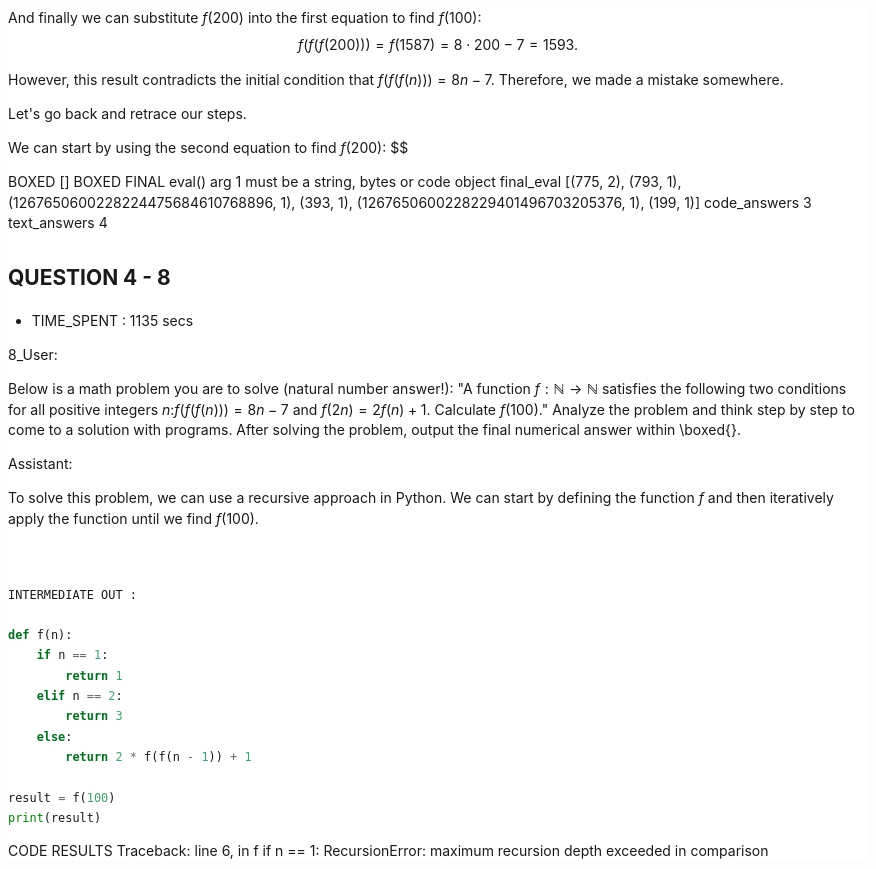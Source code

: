 And finally we can substitute $f(200)$ into the first equation to find $f(100)$:
$$f(f(f(200))) = f(1587) = 8 \cdot 200 - 7 = 1593.$$

However, this result contradicts the initial condition that $f(f(f(n)))=8n-7$. Therefore, we made a mistake somewhere.

Let's go back and retrace our steps.

We can start by using the second equation to find $f(200)$:
$$

BOXED []
BOXED FINAL 
eval() arg 1 must be a string, bytes or code object final_eval
[(775, 2), (793, 1), (1267650600228224475684610768896, 1), (393, 1), (1267650600228229401496703205376, 1), (199, 1)]
code_answers 3 text_answers 4



## QUESTION 4 - 8 
- TIME_SPENT : 1135 secs

8_User:

Below is a math problem you are to solve (natural number answer!):
"A function $f: \mathbb N \to \mathbb N$ satisfies the following two conditions for all positive integers $n$:$f(f(f(n)))=8n-7$ and $f(2n)=2f(n)+1$. Calculate $f(100)$."
Analyze the problem and think step by step to come to a solution with programs. After solving the problem, output the final numerical answer within \boxed{}.

Assistant:

 To solve this problem, we can use a recursive approach in Python. We can start by defining the function $f$ and then iteratively apply the function until we find $f(100)$.

```python


INTERMEDIATE OUT :

def f(n):
    if n == 1:
        return 1
    elif n == 2:
        return 3
    else:
        return 2 * f(f(n - 1)) + 1

result = f(100)
print(result)
```

CODE RESULTS Traceback: line 6, in f
    if n == 1:
RecursionError: maximum recursion depth exceeded in comparison
